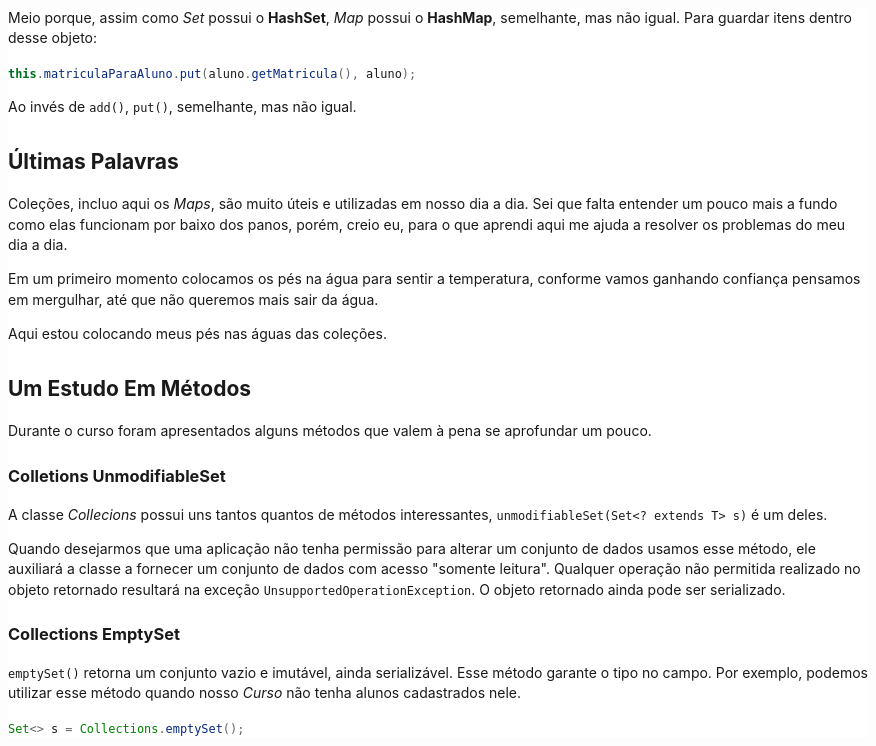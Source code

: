 Meio porque, assim como *Set* possui o **HashSet**, *Map* possui o **HashMap**, semelhante, mas não igual. Para guardar itens dentro desse objeto:

```java
this.matriculaParaAluno.put(aluno.getMatricula(), aluno);
```

Ao invés de `add()`, `put()`, semelhante, mas não igual.

## Últimas Palavras

Coleções, incluo aqui os *Maps*, são muito úteis e utilizadas em nosso dia a dia. Sei que falta entender um pouco mais a fundo como elas funcionam por baixo dos panos, porém, creio eu, para o que aprendi aqui me ajuda a resolver os problemas do meu dia a dia.

Em um primeiro momento colocamos os pés na água para sentir a temperatura, conforme vamos ganhando confiança pensamos em mergulhar, até que não queremos mais sair da água.

Aqui estou colocando meus pés nas águas das coleções.

## Um Estudo Em Métodos

Durante o curso foram apresentados alguns métodos que valem à pena se aprofundar um pouco.

### Colletions UnmodifiableSet

A classe *Collecions* possui uns tantos quantos de métodos interessantes, `unmodifiableSet(Set<? extends T> s)` é um deles.

Quando desejarmos que uma aplicação não tenha permissão para alterar um conjunto de dados usamos esse método, ele auxiliará a classe a fornecer um conjunto de dados com acesso "somente leitura". Qualquer operação não permitida realizado no objeto retornado resultará na exceção `UnsupportedOperationException`. O objeto retornado ainda pode ser serializado.

### Collections EmptySet

`emptySet()` retorna um conjunto vazio e imutável, ainda serializável. Esse método garante o tipo no campo. Por exemplo, podemos utilizar esse método quando nosso *Curso* não tenha alunos cadastrados nele.

```java
Set<> s = Collections.emptySet();
```
